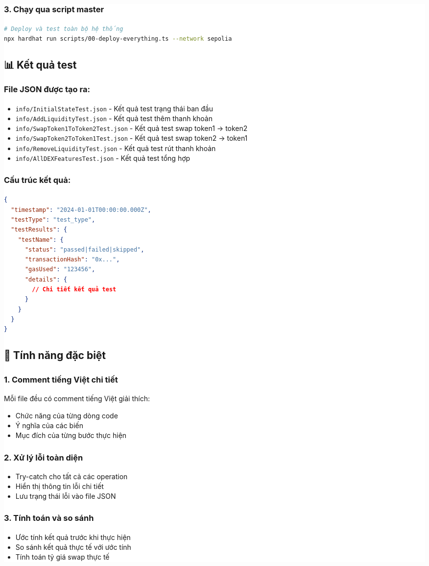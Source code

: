### 3. Chạy qua script master
```bash
# Deploy và test toàn bộ hệ thống
npx hardhat run scripts/00-deploy-everything.ts --network sepolia
```

## 📊 Kết quả test

### File JSON được tạo ra:
- `info/InitialStateTest.json` - Kết quả test trạng thái ban đầu
- `info/AddLiquidityTest.json` - Kết quả test thêm thanh khoản
- `info/SwapToken1ToToken2Test.json` - Kết quả test swap token1 → token2
- `info/SwapToken2ToToken1Test.json` - Kết quả test swap token2 → token1
- `info/RemoveLiquidityTest.json` - Kết quả test rút thanh khoản
- `info/AllDEXFeaturesTest.json` - Kết quả test tổng hợp

### Cấu trúc kết quả:
```json
{
  "timestamp": "2024-01-01T00:00:00.000Z",
  "testType": "test_type",
  "testResults": {
    "testName": {
      "status": "passed|failed|skipped",
      "transactionHash": "0x...",
      "gasUsed": "123456",
      "details": {
        // Chi tiết kết quả test
      }
    }
  }
}
```

## 🔧 Tính năng đặc biệt

### 1. Comment tiếng Việt chi tiết
Mỗi file đều có comment tiếng Việt giải thích:
- Chức năng của từng dòng code
- Ý nghĩa của các biến
- Mục đích của từng bước thực hiện

### 2. Xử lý lỗi toàn diện
- Try-catch cho tất cả các operation
- Hiển thị thông tin lỗi chi tiết
- Lưu trạng thái lỗi vào file JSON

### 3. Tính toán và so sánh
- Ước tính kết quả trước khi thực hiện
- So sánh kết quả thực tế với ước tính
- Tính toán tỷ giá swap thực tế
